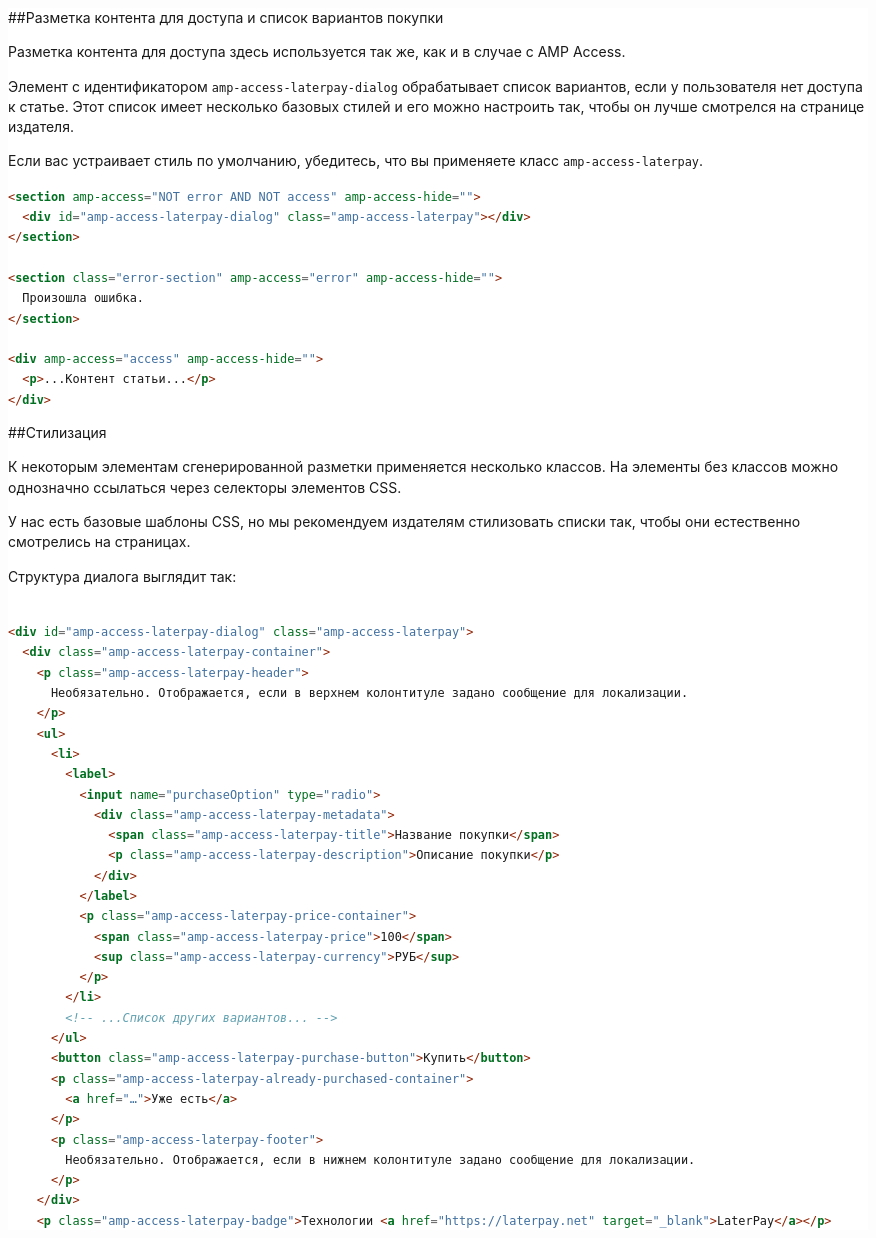 ##Разметка контента для доступа и список вариантов покупки

Разметка контента для доступа здесь используется так же, как и в случае с AMP Access.

Элемент с идентификатором `amp-access-laterpay-dialog` обрабатывает список вариантов, если у пользователя нет доступа к статье. Этот список имеет несколько базовых стилей и его можно настроить так, чтобы он лучше смотрелся на странице издателя.

Если вас устраивает стиль по умолчанию, убедитесь, что вы применяете класс `amp-access-laterpay`.

```html
<section amp-access="NOT error AND NOT access" amp-access-hide="">
  <div id="amp-access-laterpay-dialog" class="amp-access-laterpay"></div>
</section>

<section class="error-section" amp-access="error" amp-access-hide="">
  Произошла ошибка.
</section>

<div amp-access="access" amp-access-hide="">
  <p>...Контент статьи...</p>
</div>

```

##Стилизация

К некоторым элементам сгенерированной разметки применяется несколько классов. На элементы без классов можно однозначно ссылаться через селекторы элементов CSS.

У нас есть базовые шаблоны CSS, но мы рекомендуем издателям стилизовать списки так, чтобы они естественно смотрелись на страницах.

Структура диалога выглядит так:

```html

<div id="amp-access-laterpay-dialog" class="amp-access-laterpay">
  <div class="amp-access-laterpay-container">
    <p class="amp-access-laterpay-header">
      Необязательно. Отображается, если в верхнем колонтитуле задано сообщение для локализации.
    </p>
    <ul>
      <li>
        <label>
          <input name="purchaseOption" type="radio">
            <div class="amp-access-laterpay-metadata">
              <span class="amp-access-laterpay-title">Название покупки</span>
              <p class="amp-access-laterpay-description">Описание покупки</p>
            </div>
          </label>
          <p class="amp-access-laterpay-price-container">
            <span class="amp-access-laterpay-price">100</span>
            <sup class="amp-access-laterpay-currency">РУБ</sup>
          </p>
        </li>
        <!-- ...Список других вариантов... -->
      </ul>
      <button class="amp-access-laterpay-purchase-button">Купить</button>
      <p class="amp-access-laterpay-already-purchased-container">
        <a href="…">Уже есть</a>
      </p>
      <p class="amp-access-laterpay-footer">
        Необязательно. Отображается, если в нижнем колонтитуле задано сообщение для локализации.
      </p>
    </div>
    <p class="amp-access-laterpay-badge">Технологии <a href="https://laterpay.net" target="_blank">LaterPay</a></p>
```